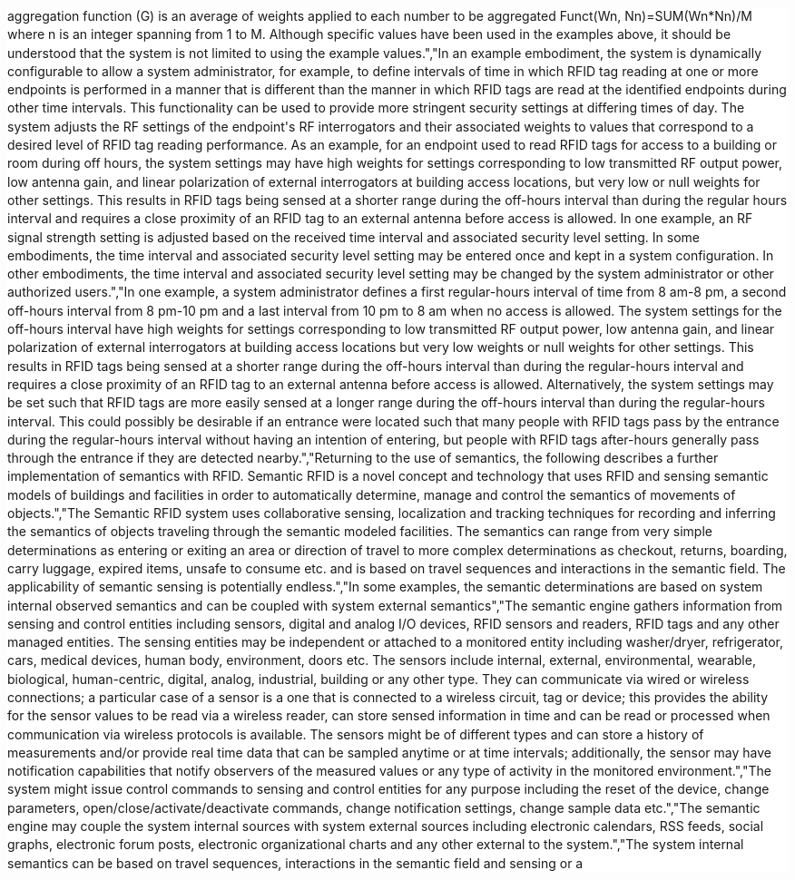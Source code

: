 aggregation function (G) is an average of weights applied to each number to be aggregated Funct(Wn, Nn)=SUM(Wn*Nn)\/M where n is an integer spanning from 1 to M. Although specific values have been used in the examples above, it should be understood that the system is not limited to using the example values.","In an example embodiment, the system  is dynamically configurable to allow a system administrator, for example, to define intervals of time in which RFID tag reading at one or more endpoints is performed in a manner that is different than the manner in which RFID tags are read at the identified endpoints during other time intervals. This functionality can be used to provide more stringent security settings at differing times of day. The system adjusts the RF settings of the endpoint's RF interrogators and their associated weights to values that correspond to a desired level of RFID tag reading performance. As an example, for an endpoint used to read RFID tags for access to a building or room during off hours, the system settings may have high weights for settings corresponding to low transmitted RF output power, low antenna gain, and linear polarization of external interrogators at building access locations, but very low or null weights for other settings. This results in RFID tags being sensed at a shorter range during the off-hours interval than during the regular hours interval and requires a close proximity of an RFID tag to an external antenna before access is allowed. In one example, an RF signal strength setting is adjusted based on the received time interval and associated security level setting. In some embodiments, the time interval and associated security level setting may be entered once and kept in a system configuration. In other embodiments, the time interval and associated security level setting may be changed by the system administrator or other authorized users.","In one example, a system administrator defines a first regular-hours interval of time from 8 am-8 pm, a second off-hours interval from 8 pm-10 pm and a last interval from 10 pm to 8 am when no access is allowed. The system settings for the off-hours interval have high weights for settings corresponding to low transmitted RF output power, low antenna gain, and linear polarization of external interrogators at building access locations but very low weights or null weights for other settings. This results in RFID tags being sensed at a shorter range during the off-hours interval than during the regular-hours interval and requires a close proximity of an RFID tag to an external antenna before access is allowed. Alternatively, the system settings may be set such that RFID tags are more easily sensed at a longer range during the off-hours interval than during the regular-hours interval. This could possibly be desirable if an entrance were located such that many people with RFID tags pass by the entrance during the regular-hours interval without having an intention of entering, but people with RFID tags after-hours generally pass through the entrance if they are detected nearby.","Returning to the use of semantics, the following describes a further implementation of semantics with RFID. Semantic RFID is a novel concept and technology that uses RFID and sensing semantic models of buildings and facilities in order to automatically determine, manage and control the semantics of movements of objects.","The Semantic RFID system uses collaborative sensing, localization and tracking techniques for recording and inferring the semantics of objects traveling through the semantic modeled facilities. The semantics can range from very simple determinations as entering or exiting an area or direction of travel to more complex determinations as checkout, returns, boarding, carry luggage, expired items, unsafe to consume etc. and is based on travel sequences and interactions in the semantic field. The applicability of semantic sensing is potentially endless.","In some examples, the semantic determinations are based on system internal observed semantics and can be coupled with system external semantics","The semantic engine gathers information from sensing and control entities including sensors, digital and analog I\/O devices, RFID sensors and readers, RFID tags and any other managed entities. The sensing entities may be independent or attached to a monitored entity including washer\/dryer, refrigerator, cars, medical devices, human body, environment, doors etc. The sensors include internal, external, environmental, wearable, biological, human-centric, digital, analog, industrial, building or any other type. They can communicate via wired or wireless connections; a particular case of a sensor is a one that is connected to a wireless circuit, tag or device; this provides the ability for the sensor values to be read via a wireless reader, can store sensed information in time and can be read or processed when communication via wireless protocols is available. The sensors might be of different types and can store a history of measurements and\/or provide real time data that can be sampled anytime or at time intervals; additionally, the sensor may have notification capabilities that notify observers of the measured values or any type of activity in the monitored environment.","The system might issue control commands to sensing and control entities for any purpose including the reset of the device, change parameters, open\/close\/activate\/deactivate commands, change notification settings, change sample data etc.","The semantic engine may couple the system internal sources with system external sources including electronic calendars, RSS feeds, social graphs, electronic forum posts, electronic organizational charts and any other external to the system.","The system internal semantics can be based on travel sequences, interactions in the semantic field and sensing or a